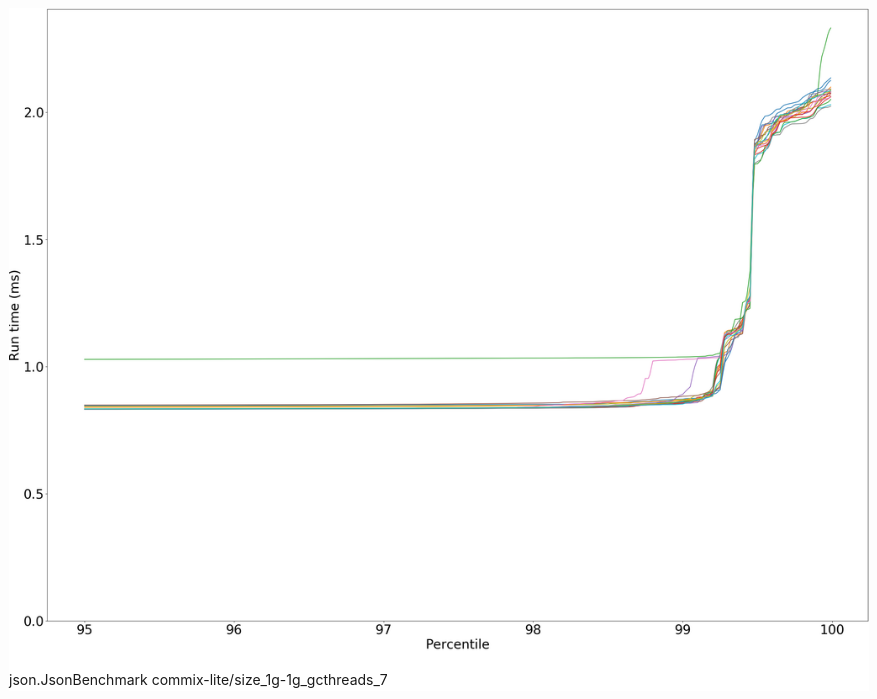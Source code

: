 ![json.JsonBenchmark commix-lite/size_1g-1g_gcthreads_6](percentile_95plus_json.JsonBenchmark_conf5.png)

json.JsonBenchmark commix-lite/size_1g-1g_gcthreads_7
